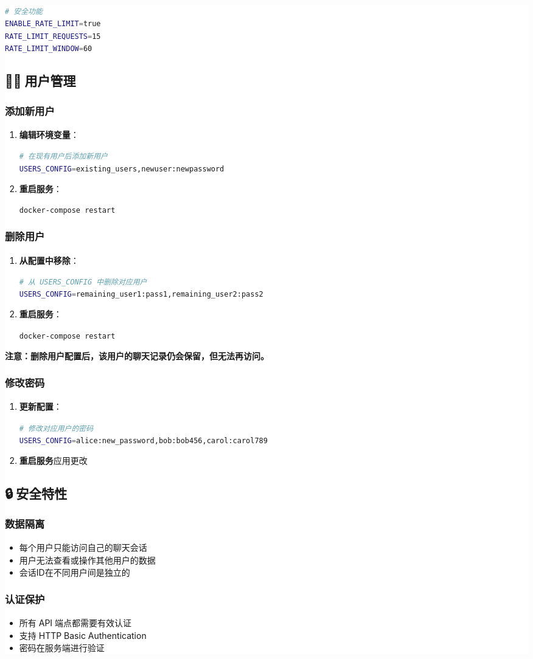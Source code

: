 ```bash
# 安全功能
ENABLE_RATE_LIMIT=true
RATE_LIMIT_REQUESTS=15
RATE_LIMIT_WINDOW=60
```

## 👨‍💼 用户管理

### 添加新用户

1. **编辑环境变量**：
   ```bash
   # 在现有用户后添加新用户
   USERS_CONFIG=existing_users,newuser:newpassword
   ```

2. **重启服务**：
   ```bash
   docker-compose restart
   ```

### 删除用户

1. **从配置中移除**：
   ```bash
   # 从 USERS_CONFIG 中删除对应用户
   USERS_CONFIG=remaining_user1:pass1,remaining_user2:pass2
   ```

2. **重启服务**：
   ```bash
   docker-compose restart
   ```

**注意：删除用户配置后，该用户的聊天记录仍会保留，但无法再访问。**

### 修改密码

1. **更新配置**：
   ```bash
   # 修改对应用户的密码
   USERS_CONFIG=alice:new_password,bob:bob456,carol:carol789
   ```

2. **重启服务**应用更改

## 🔒 安全特性

### 数据隔离
- 每个用户只能访问自己的聊天会话
- 用户无法查看或操作其他用户的数据
- 会话ID在不同用户间是独立的

### 认证保护
- 所有 API 端点都需要有效认证
- 支持 HTTP Basic Authentication
- 密码在服务端进行验证

